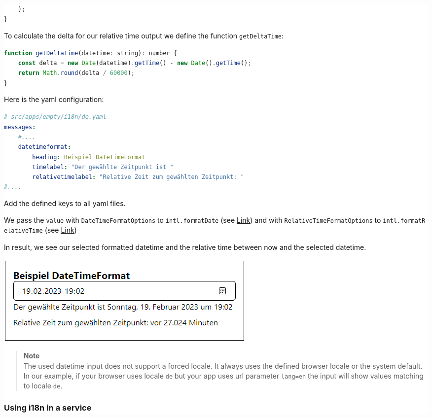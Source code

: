 ```tsx
    );
}
```

To calculate the delta for our relative time output we define the function `getDeltaTime`:

```javascript
function getDeltaTime(datetime: string): number {
    const delta = new Date(datetime).getTime() - new Date().getTime();
    return Math.round(delta / 60000);
}
```

Here is the yaml configuration:

```yaml
# src/apps/empty/i18n/de.yaml
messages:
    #....
    datetimeformat:
        heading: Beispiel DateTimeFormat
        timelabel: "Der gewählte Zeitpunkt ist "
        relativetimelabel: "Relative Zeit zum gewählten Zeitpunkt: "
#....
```

Add the defined keys to all yaml files.

We pass the `value` with `DateTimeFormatOptions` to `intl.formatDate` (see [Link](https://formatjs.io/docs/react-intl/api#formatdate))
and with `RelativeTimeFormatOptions` to `intl.formatRelativeTime` (see [Link](https://formatjs.io/docs/react-intl/api#formatrelativetime))

In result, we see our selected formatted datetime and the relative time between now and the selected datetime.

![datetime format example](./HowToTranslateAnApp_DateTimeFormat.png)

> **Note**  
> The used datetime input does not support a forced locale.
> It always uses the defined browser locale or the system default. In our example, if your browser uses locale `de`
> but your app uses url parameter `lang=en` the input will show values matching to locale `de`.

### Using i18n in a service
